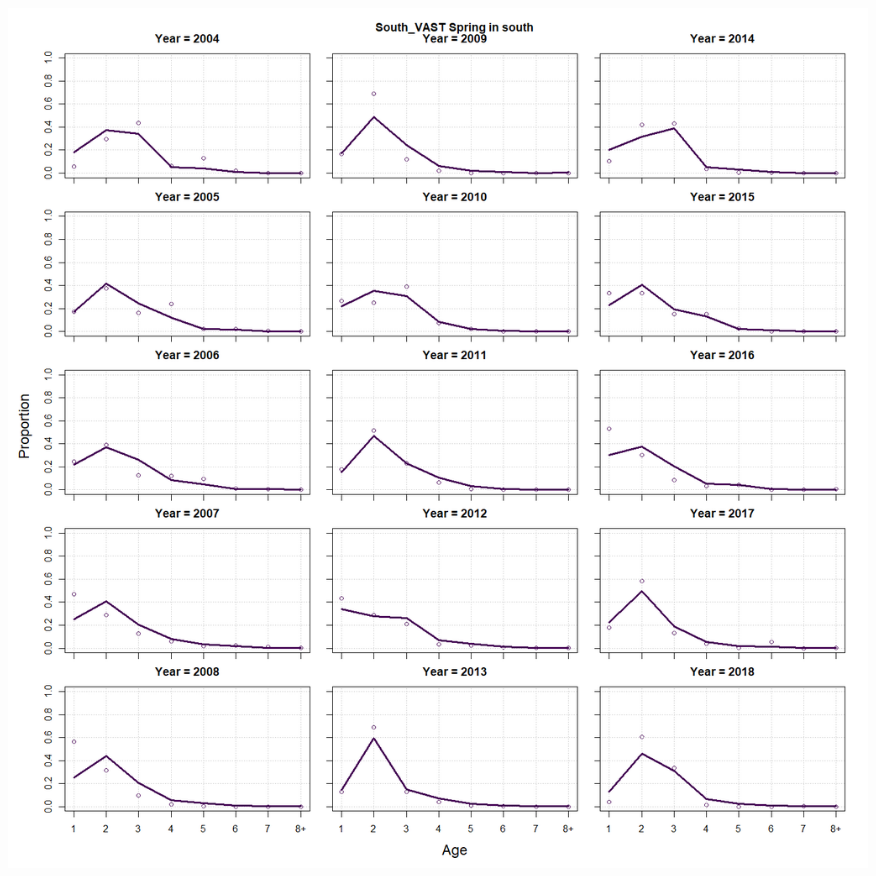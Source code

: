 <img src="plots_png/diagnostics/Catch_age_comp_South_VAST_Spring_south_a.png" width="1440" style="display: block; margin: auto;" />